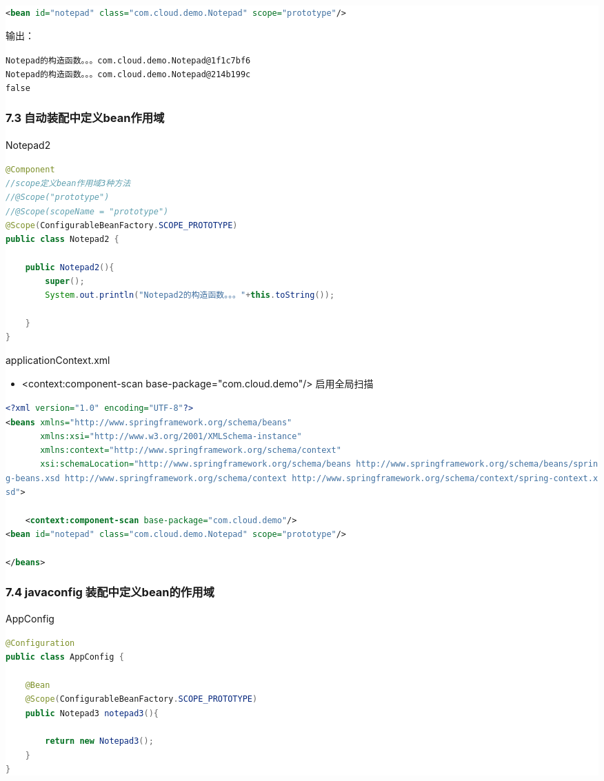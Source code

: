 ```xml
<bean id="notepad" class="com.cloud.demo.Notepad" scope="prototype"/>
```

输出：

```
Notepad的构造函数。。。com.cloud.demo.Notepad@1f1c7bf6
Notepad的构造函数。。。com.cloud.demo.Notepad@214b199c
false
```

### 7.3 自动装配中定义bean作用域

Notepad2

```java
@Component
//scope定义bean作用域3种方法
//@Scope("prototype")
//@Scope(scopeName = "prototype")
@Scope(ConfigurableBeanFactory.SCOPE_PROTOTYPE)
public class Notepad2 {

    public Notepad2(){
        super();
        System.out.println("Notepad2的构造函数。。。"+this.toString());

    }
}
```

applicationContext.xml

- <context:component-scan base-package="com.cloud.demo"/>  启用全局扫描

```xml
<?xml version="1.0" encoding="UTF-8"?>
<beans xmlns="http://www.springframework.org/schema/beans"
       xmlns:xsi="http://www.w3.org/2001/XMLSchema-instance"
       xmlns:context="http://www.springframework.org/schema/context"
       xsi:schemaLocation="http://www.springframework.org/schema/beans http://www.springframework.org/schema/beans/spring-beans.xsd http://www.springframework.org/schema/context http://www.springframework.org/schema/context/spring-context.xsd">

    <context:component-scan base-package="com.cloud.demo"/>
<bean id="notepad" class="com.cloud.demo.Notepad" scope="prototype"/>

</beans>
```

### 7.4 javaconfig 装配中定义bean的作用域

AppConfig

```java
@Configuration
public class AppConfig {

    @Bean
    @Scope(ConfigurableBeanFactory.SCOPE_PROTOTYPE)
    public Notepad3 notepad3(){

        return new Notepad3();
    }
}
```
